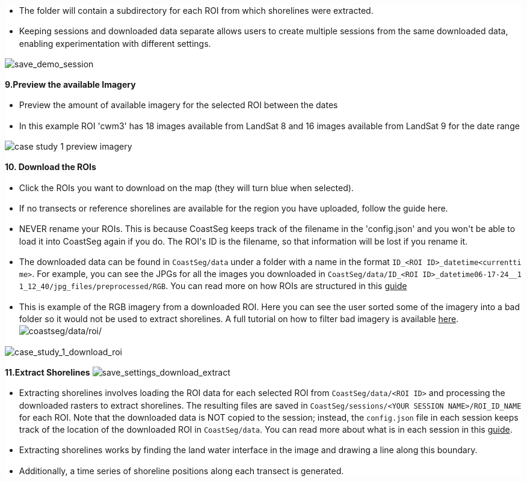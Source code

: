 - The folder will contain a subdirectory for each ROI from which shorelines were extracted.

- Keeping sessions and downloaded data separate allows users to create multiple sessions from the same downloaded data, enabling experimentation with different settings.


![save_demo_session](https://github.com/SatelliteShorelines/CoastSeg/assets/61564689/4340c734-e20d-4149-89c2-11e73d9905d3)

**9.Preview the available Imagery**

- Preview the amount of available imagery for the selected ROI between the dates

- In this example ROI 'cwm3' has 18 images available from LandSat 8 and 16 images available from LandSat 9 for the date range

![case study 1 preview imagery](https://github.com/SatelliteShorelines/CoastSeg/assets/61564689/db42fee9-682b-4e15-8470-b97a166e42a8)

**10. Download the ROIs**

- Click the ROIs you want to download on the map (they will turn blue when selected).

- If no transects or reference shorelines are available for the region you have uploaded, follow the guide here.

- NEVER rename your ROIs. This is because CoastSeg keeps track of the filename in the 'config.json' and you won't be able to load it into CoastSeg again if you do. The ROI's ID is the filename, so that information will be lost if you rename it.

- The downloaded data can be found in `CoastSeg/data` under a folder with a name in the format `ID_<ROI ID>_datetime<currenttime>`. For example, you can see the JPGs for all the images you downloaded in `CoastSeg/data/ID_<ROI ID>_datetime06-17-24__11_12_40/jpg_files/preprocessed/RGB`. You can read more on how ROIs are structured in this [guide](https://satelliteshorelines.github.io/CoastSeg/roi/)

- This is example of the RGB imagery from a downloaded ROI. Here you can see the user sorted some of the imagery into a bad folder so it would not be used to extract shorelines. A full tutorial on how to filter bad imagery is available [here](https://satelliteshorelines.github.io/CoastSeg/How-to-Filter-Out-Bad-Imagery/).
![coastseg/data/roi/](https://github.com/SatelliteShorelines/CoastSeg/assets/61564689/6f357c2e-8cdf-403d-8224-f8ba48946c2c)


![case_study_1_download_roi](https://github.com/SatelliteShorelines/CoastSeg/assets/61564689/1a30f9c7-fc4d-4e34-a57b-055624ff8464)


**11.Extract Shorelines**
![save_settings_download_extract](https://github.com/Doodleverse/CoastSeg/assets/61564689/3548a9ce-a190-4c95-b495-0ff75484fdb2)

- Extracting shorelines involves loading the ROI data for each selected ROI from `CoastSeg/data/<ROI ID>` and processing the downloaded rasters to extract shorelines. The resulting files are saved in `CoastSeg/sessions/<YOUR SESSION NAME>/ROI_ID_NAME` for each ROI. Note that the downloaded data is NOT copied to the session; instead, the `config.json` file in each session keeps track of the location of the downloaded ROI in `CoastSeg/data`. You can read more about what is in each session in this [guide](https://satelliteshorelines.github.io/CoastSeg/what-is-in-a-session/).


- Extracting shorelines works by finding the land water interface in the image and drawing a line along this boundary.

- Additionally, a time series of shoreline positions along each transect is generated.
